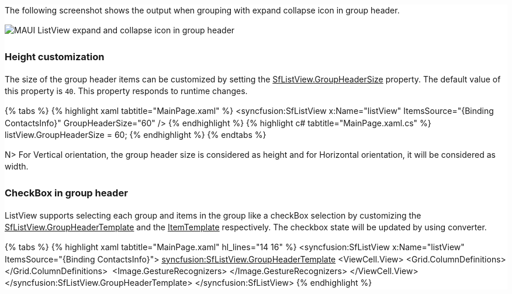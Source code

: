 The following screenshot shows the output when grouping with expand collapse icon in group header. 

![MAUI ListView expand and collapse icon in group header](Images/grouping/maui-listview-expand-and-collapse-icon.jpg)

### Height customization

The size of the group header items can be customized by setting the [SfListView.GroupHeaderSize](https://help.syncfusion.com/cr/maui/Syncfusion.Maui.ListView.SfListView.html#Syncfusion_Maui_ListView_SfListView_GroupHeaderSize) property. The default value of this property is `40`. This property responds to runtime changes.

{% tabs %}
{% highlight xaml tabtitle="MainPage.xaml" %}
<syncfusion:SfListView x:Name="listView" ItemsSource="{Binding ContactsInfo}" GroupHeaderSize="60" />
{% endhighlight %}
{% highlight c# tabtitle="MainPage.xaml.cs" %}
listView.GroupHeaderSize = 60;
{% endhighlight %}
{% endtabs %}

N> For Vertical orientation, the group header size is considered as height and for Horizontal orientation, it will be considered as width.

### CheckBox in group header

ListView supports selecting each group and items in the group like a checkBox selection by customizing the [SfListView.GroupHeaderTemplate](https://help.syncfusion.com/cr/maui/Syncfusion.Maui.ListView.SfListView.html#Syncfusion_Maui_ListView_SfListView_GroupHeaderTemplate) and the [ItemTemplate](https://help.syncfusion.com/cr/maui/Syncfusion.Maui.ListView.SfListView.html#Syncfusion_Maui_ListView_SfListView_ItemTemplate) respectively. The checkbox state will be updated by using converter.

{% tabs %}
{% highlight xaml tabtitle="MainPage.xaml" hl_lines="14 16" %}
<ContentPage xmlns:syncfusion="clr-namespace:Syncfusion.Maui.ListView;assembly=Syncfusion.Maui.ListView">
  <syncfusion:SfListView x:Name="listView" ItemsSource="{Binding ContactsInfo}">
    <syncfusion:SfListView.GroupHeaderTemplate>
        <DataTemplate>
            <ViewCell>
              <ViewCell.View>
                <Grid BackgroundColor="#d3d3d3">
                   <Grid.ColumnDefinitions>
                        <ColumnDefinition Width="30" />
                        <ColumnDefinition Width="*" />
                        <ColumnDefinition Width="Auto" />
                   </Grid.ColumnDefinitions>
                   <Label Text="{Binding Key}" Grid.Column="1" VerticalTextAlignment="Center"/>
                   <Image Grid.Column="2" Opacity="{Binding SelectionMode, Source={x:Reference listView}, Converter={StaticResource opacityConverter}}" 
                           HorizontalOptions="Center" VerticalOptions="Center"
                           Source="{Binding ., Converter={StaticResource GroupingSelectionConverter}, ConverterParameter={x:Reference listView}}">
                        <Image.GestureRecognizers>
                            <TapGestureRecognizer Tapped="TapGestureRecognizer_Tapped"/>
                        </Image.GestureRecognizers>
                   </Image>
                </Grid>
              </ViewCell.View>
            </ViewCell>
        </DataTemplate>
    </syncfusion:SfListView.GroupHeaderTemplate>
  </syncfusion:SfListView>
</ContentPage>
{% endhighlight %}